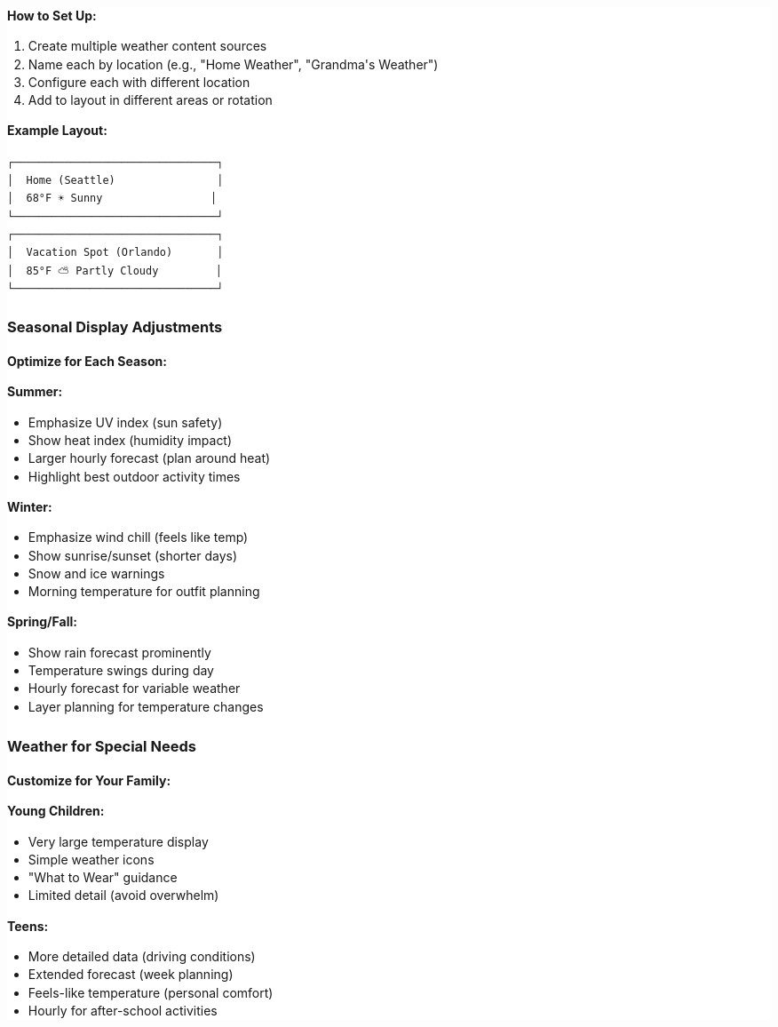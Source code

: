 **How to Set Up:**
1. Create multiple weather content sources
2. Name each by location (e.g., "Home Weather", "Grandma's Weather")
3. Configure each with different location
4. Add to layout in different areas or rotation

**Example Layout:**
```
┌────────────────────────────────┐
│  Home (Seattle)                │
│  68°F ☀️ Sunny                 │
└────────────────────────────────┘
┌────────────────────────────────┐
│  Vacation Spot (Orlando)       │
│  85°F ⛅ Partly Cloudy         │
└────────────────────────────────┘
```

### Seasonal Display Adjustments

**Optimize for Each Season:**

**Summer:**
- Emphasize UV index (sun safety)
- Show heat index (humidity impact)
- Larger hourly forecast (plan around heat)
- Highlight best outdoor activity times

**Winter:**
- Emphasize wind chill (feels like temp)
- Show sunrise/sunset (shorter days)
- Snow and ice warnings
- Morning temperature for outfit planning

**Spring/Fall:**
- Show rain forecast prominently
- Temperature swings during day
- Hourly forecast for variable weather
- Layer planning for temperature changes

### Weather for Special Needs

**Customize for Your Family:**

**Young Children:**
- Very large temperature display
- Simple weather icons
- "What to Wear" guidance
- Limited detail (avoid overwhelm)

**Teens:**
- More detailed data (driving conditions)
- Extended forecast (week planning)
- Feels-like temperature (personal comfort)
- Hourly for after-school activities
